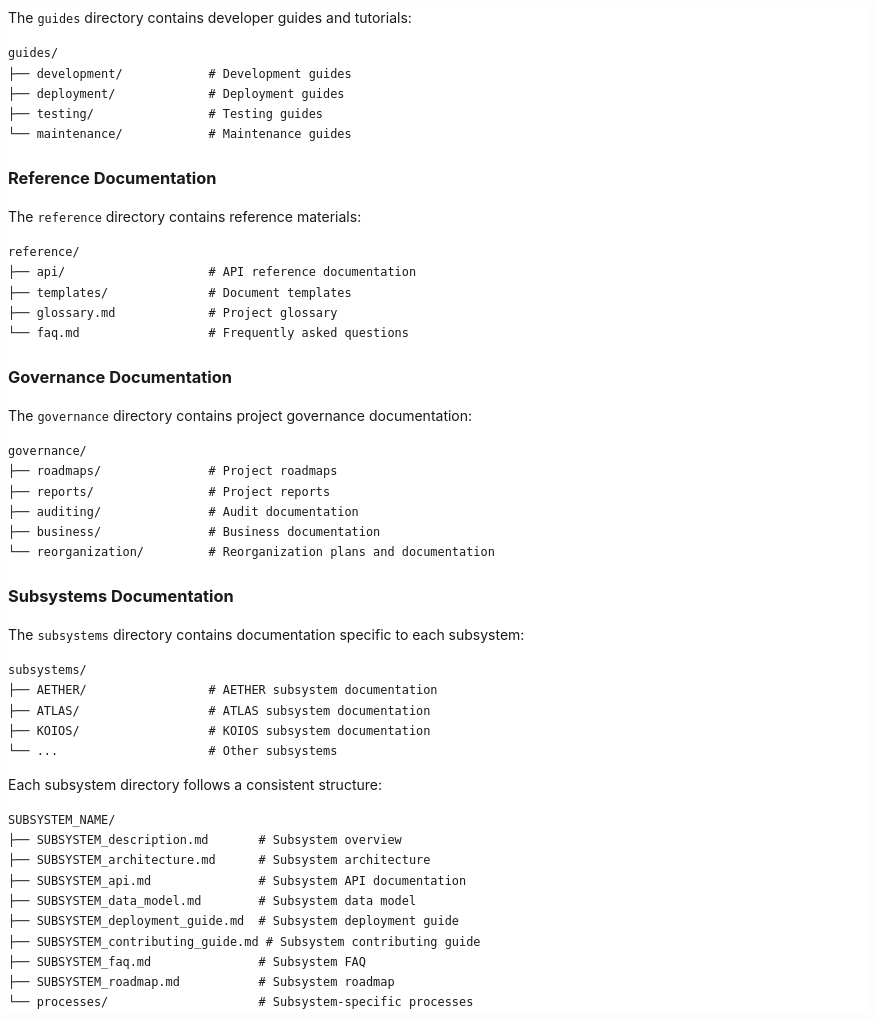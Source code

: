 The `guides` directory contains developer guides and tutorials:

```
guides/
├── development/            # Development guides
├── deployment/             # Deployment guides
├── testing/                # Testing guides
└── maintenance/            # Maintenance guides
```

### Reference Documentation

The `reference` directory contains reference materials:

```
reference/
├── api/                    # API reference documentation
├── templates/              # Document templates
├── glossary.md             # Project glossary
└── faq.md                  # Frequently asked questions
```

### Governance Documentation

The `governance` directory contains project governance documentation:

```
governance/
├── roadmaps/               # Project roadmaps
├── reports/                # Project reports
├── auditing/               # Audit documentation
├── business/               # Business documentation
└── reorganization/         # Reorganization plans and documentation
```

### Subsystems Documentation

The `subsystems` directory contains documentation specific to each subsystem:

```
subsystems/
├── AETHER/                 # AETHER subsystem documentation
├── ATLAS/                  # ATLAS subsystem documentation
├── KOIOS/                  # KOIOS subsystem documentation
└── ...                     # Other subsystems
```

Each subsystem directory follows a consistent structure:

```
SUBSYSTEM_NAME/
├── SUBSYSTEM_description.md       # Subsystem overview
├── SUBSYSTEM_architecture.md      # Subsystem architecture
├── SUBSYSTEM_api.md               # Subsystem API documentation
├── SUBSYSTEM_data_model.md        # Subsystem data model
├── SUBSYSTEM_deployment_guide.md  # Subsystem deployment guide
├── SUBSYSTEM_contributing_guide.md # Subsystem contributing guide
├── SUBSYSTEM_faq.md               # Subsystem FAQ
├── SUBSYSTEM_roadmap.md           # Subsystem roadmap
└── processes/                     # Subsystem-specific processes
```
